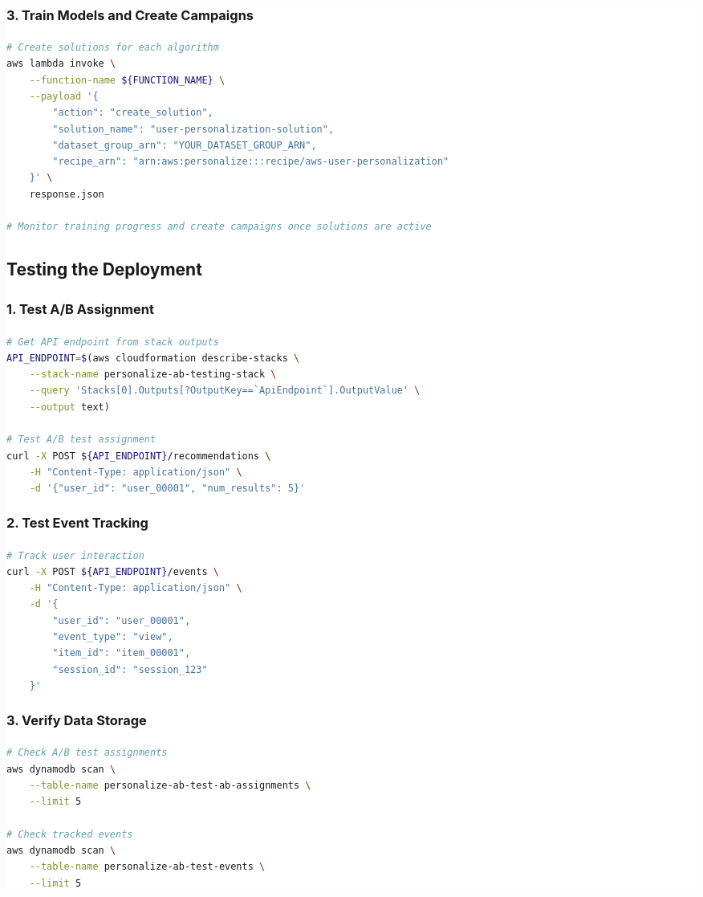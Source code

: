 ### 3. Train Models and Create Campaigns

```bash
# Create solutions for each algorithm
aws lambda invoke \
    --function-name ${FUNCTION_NAME} \
    --payload '{
        "action": "create_solution",
        "solution_name": "user-personalization-solution",
        "dataset_group_arn": "YOUR_DATASET_GROUP_ARN",
        "recipe_arn": "arn:aws:personalize:::recipe/aws-user-personalization"
    }' \
    response.json

# Monitor training progress and create campaigns once solutions are active
```

## Testing the Deployment

### 1. Test A/B Assignment

```bash
# Get API endpoint from stack outputs
API_ENDPOINT=$(aws cloudformation describe-stacks \
    --stack-name personalize-ab-testing-stack \
    --query 'Stacks[0].Outputs[?OutputKey==`ApiEndpoint`].OutputValue' \
    --output text)

# Test A/B test assignment
curl -X POST ${API_ENDPOINT}/recommendations \
    -H "Content-Type: application/json" \
    -d '{"user_id": "user_00001", "num_results": 5}'
```

### 2. Test Event Tracking

```bash
# Track user interaction
curl -X POST ${API_ENDPOINT}/events \
    -H "Content-Type: application/json" \
    -d '{
        "user_id": "user_00001",
        "event_type": "view",
        "item_id": "item_00001",
        "session_id": "session_123"
    }'
```

### 3. Verify Data Storage

```bash
# Check A/B test assignments
aws dynamodb scan \
    --table-name personalize-ab-test-ab-assignments \
    --limit 5

# Check tracked events
aws dynamodb scan \
    --table-name personalize-ab-test-events \
    --limit 5
```
